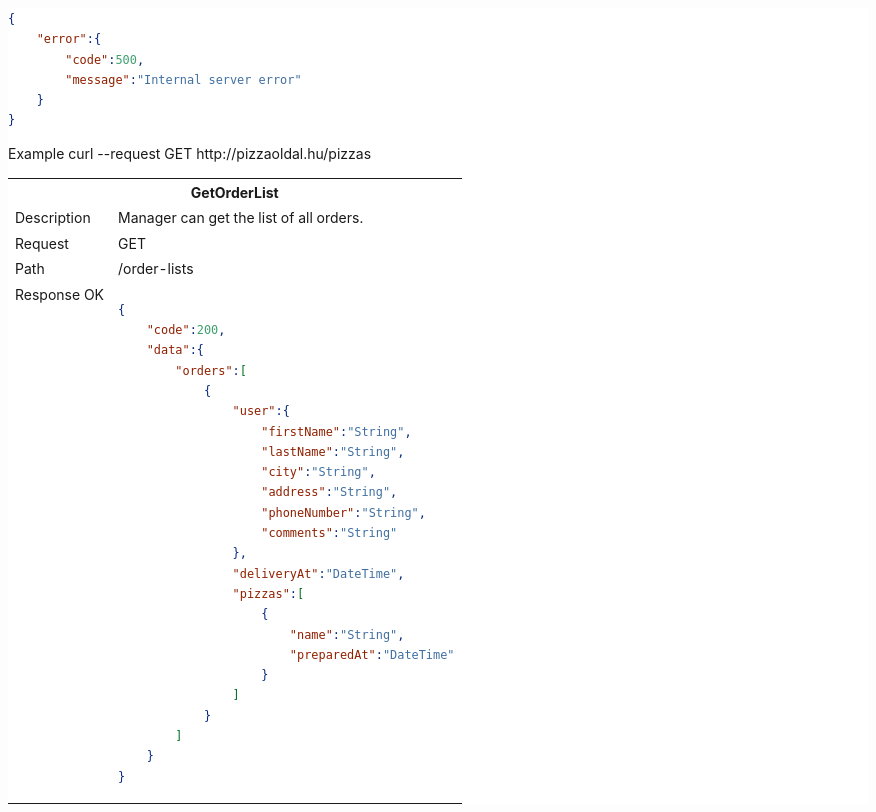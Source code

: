 ```json
{
    "error":{
        "code":500,
        "message":"Internal server error"
    }
}
```

</td>
    </tr>
    <tr>
        <td>Example</td>
        <td>
        curl --request GET http://pizzaoldal.hu/pizzas
        </td>
    </tr>
</table>

<table>
    <tr>
        <th colspan="2">GetOrderList</th>
    </tr>
    <tr>
        <td>Description</td>
        <td>Manager can get the list of all orders.</td>
    </tr>
    <tr>
        <td>Request</td>
        <td>GET</td>
    </tr>
    <tr>
        <td>Path</td>
        <td>/order-lists</td>
    </tr>
    <tr>
        <td>Response OK</td>
        <td>

```json
{
    "code":200,
    "data":{
        "orders":[
            {
                "user":{
                    "firstName":"String",
                    "lastName":"String",
                    "city":"String",
                    "address":"String",
                    "phoneNumber":"String",
                    "comments":"String"
                },
                "deliveryAt":"DateTime",
                "pizzas":[
                    {
                        "name":"String",
                        "preparedAt":"DateTime"
                    }
                ]
            }
        ]
    }
}
```
